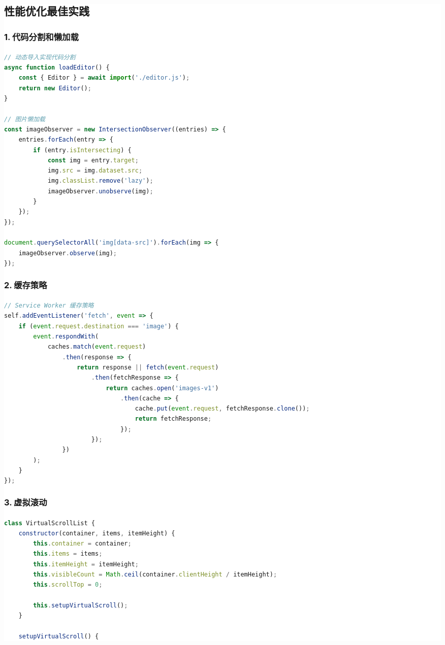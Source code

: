 ## 性能优化最佳实践

### 1. 代码分割和懒加载
```javascript
// 动态导入实现代码分割
async function loadEditor() {
    const { Editor } = await import('./editor.js');
    return new Editor();
}

// 图片懒加载
const imageObserver = new IntersectionObserver((entries) => {
    entries.forEach(entry => {
        if (entry.isIntersecting) {
            const img = entry.target;
            img.src = img.dataset.src;
            img.classList.remove('lazy');
            imageObserver.unobserve(img);
        }
    });
});

document.querySelectorAll('img[data-src]').forEach(img => {
    imageObserver.observe(img);
});
```

### 2. 缓存策略
```javascript
// Service Worker 缓存策略
self.addEventListener('fetch', event => {
    if (event.request.destination === 'image') {
        event.respondWith(
            caches.match(event.request)
                .then(response => {
                    return response || fetch(event.request)
                        .then(fetchResponse => {
                            return caches.open('images-v1')
                                .then(cache => {
                                    cache.put(event.request, fetchResponse.clone());
                                    return fetchResponse;
                                });
                        });
                })
        );
    }
});
```

### 3. 虚拟滚动
```javascript
class VirtualScrollList {
    constructor(container, items, itemHeight) {
        this.container = container;
        this.items = items;
        this.itemHeight = itemHeight;
        this.visibleCount = Math.ceil(container.clientHeight / itemHeight);
        this.scrollTop = 0;
        
        this.setupVirtualScroll();
    }
    
    setupVirtualScroll() {
```